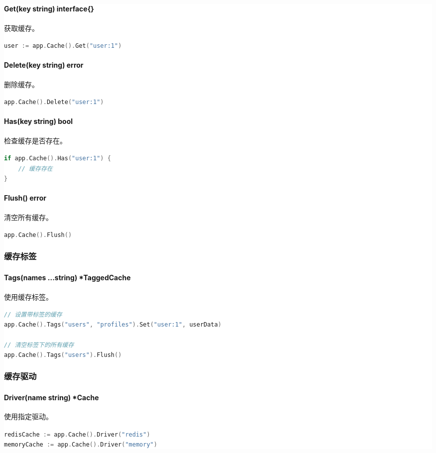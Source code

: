 #### Get(key string) interface{}

获取缓存。

```go
user := app.Cache().Get("user:1")
```

#### Delete(key string) error

删除缓存。

```go
app.Cache().Delete("user:1")
```

#### Has(key string) bool

检查缓存是否存在。

```go
if app.Cache().Has("user:1") {
    // 缓存存在
}
```

#### Flush() error

清空所有缓存。

```go
app.Cache().Flush()
```

### 缓存标签

#### Tags(names ...string) \*TaggedCache

使用缓存标签。

```go
// 设置带标签的缓存
app.Cache().Tags("users", "profiles").Set("user:1", userData)

// 清空标签下的所有缓存
app.Cache().Tags("users").Flush()
```

### 缓存驱动

#### Driver(name string) \*Cache

使用指定驱动。

```go
redisCache := app.Cache().Driver("redis")
memoryCache := app.Cache().Driver("memory")
```
